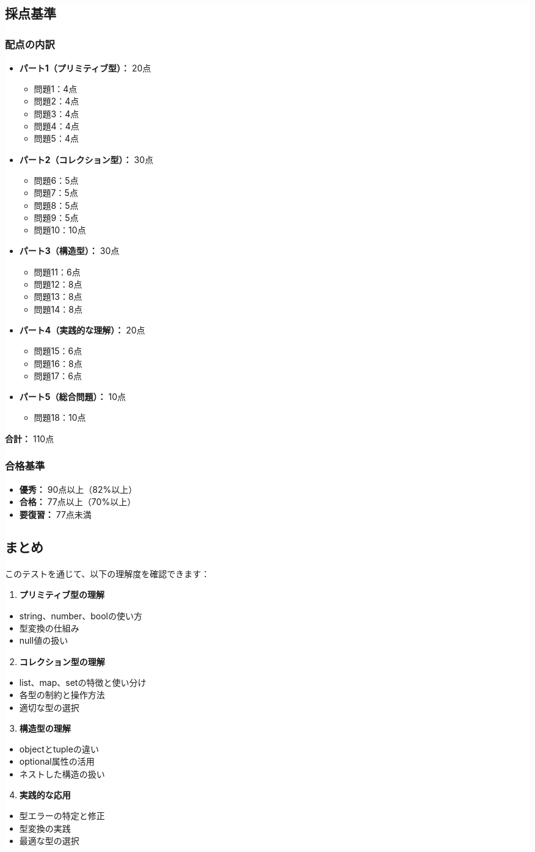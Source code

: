 
## 採点基準

### 配点の内訳

- **パート1（プリミティブ型）：** 20点
  - 問題1：4点
  - 問題2：4点
  - 問題3：4点
  - 問題4：4点
  - 問題5：4点

- **パート2（コレクション型）：** 30点
  - 問題6：5点
  - 問題7：5点
  - 問題8：5点
  - 問題9：5点
  - 問題10：10点

- **パート3（構造型）：** 30点
  - 問題11：6点
  - 問題12：8点
  - 問題13：8点
  - 問題14：8点

- **パート4（実践的な理解）：** 20点
  - 問題15：6点
  - 問題16：8点
  - 問題17：6点

- **パート5（総合問題）：** 10点
  - 問題18：10点

**合計：** 110点

### 合格基準

- **優秀：** 90点以上（82%以上）
- **合格：** 77点以上（70%以上）
- **要復習：** 77点未満

## まとめ

このテストを通じて、以下の理解度を確認できます：

1. **プリミティブ型の理解**

- string、number、boolの使い方
- 型変換の仕組み
- null値の扱い

2. **コレクション型の理解**

- list、map、setの特徴と使い分け
- 各型の制約と操作方法
- 適切な型の選択

3. **構造型の理解**

- objectとtupleの違い
- optional属性の活用
- ネストした構造の扱い

4. **実践的な応用**

- 型エラーの特定と修正
- 型変換の実践
- 最適な型の選択
